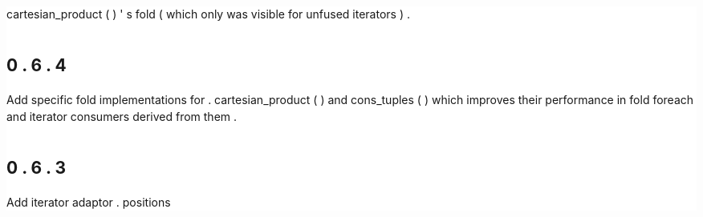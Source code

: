 cartesian_product
(
)
'
s
fold
(
which
only
was
visible
for
unfused
iterators
)
.
#
#
0
.
6
.
4
-
Add
specific
fold
implementations
for
.
cartesian_product
(
)
and
cons_tuples
(
)
which
improves
their
performance
in
fold
foreach
and
iterator
consumers
derived
from
them
.
#
#
0
.
6
.
3
-
Add
iterator
adaptor
.
positions